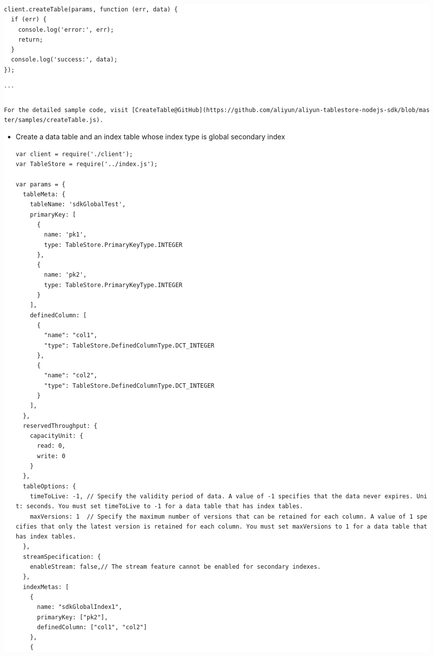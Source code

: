     client.createTable(params, function (err, data) {
      if (err) {
        console.log('error:', err);
        return;
      }
      console.log('success:', data);
    });
                
    ```

    For the detailed sample code, visit [CreateTable@GitHub](https://github.com/aliyun/aliyun-tablestore-nodejs-sdk/blob/master/samples/createTable.js).

-   Create a data table and an index table whose index type is global secondary index

    ```
    var client = require('./client');
    var TableStore = require('../index.js');
    
    var params = {
      tableMeta: {
        tableName: 'sdkGlobalTest',
        primaryKey: [
          {
            name: 'pk1',
            type: TableStore.PrimaryKeyType.INTEGER
          },
          {
            name: 'pk2',
            type: TableStore.PrimaryKeyType.INTEGER
          }
        ],
        definedColumn: [
          {
            "name": "col1",
            "type": TableStore.DefinedColumnType.DCT_INTEGER
          },
          {
            "name": "col2",
            "type": TableStore.DefinedColumnType.DCT_INTEGER
          }
        ],
      },
      reservedThroughput: {
        capacityUnit: {
          read: 0,
          write: 0
        }
      },
      tableOptions: {
        timeToLive: -1, // Specify the validity period of data. A value of -1 specifies that the data never expires. Unit: seconds. You must set timeToLive to -1 for a data table that has index tables. 
        maxVersions: 1  // Specify the maximum number of versions that can be retained for each column. A value of 1 specifies that only the latest version is retained for each column. You must set maxVersions to 1 for a data table that has index tables. 
      },
      streamSpecification: {
        enableStream: false,// The stream feature cannot be enabled for secondary indexes. 
      },
      indexMetas: [
        {
          name: "sdkGlobalIndex1",
          primaryKey: ["pk2"],
          definedColumn: ["col1", "col2"]
        },
        {